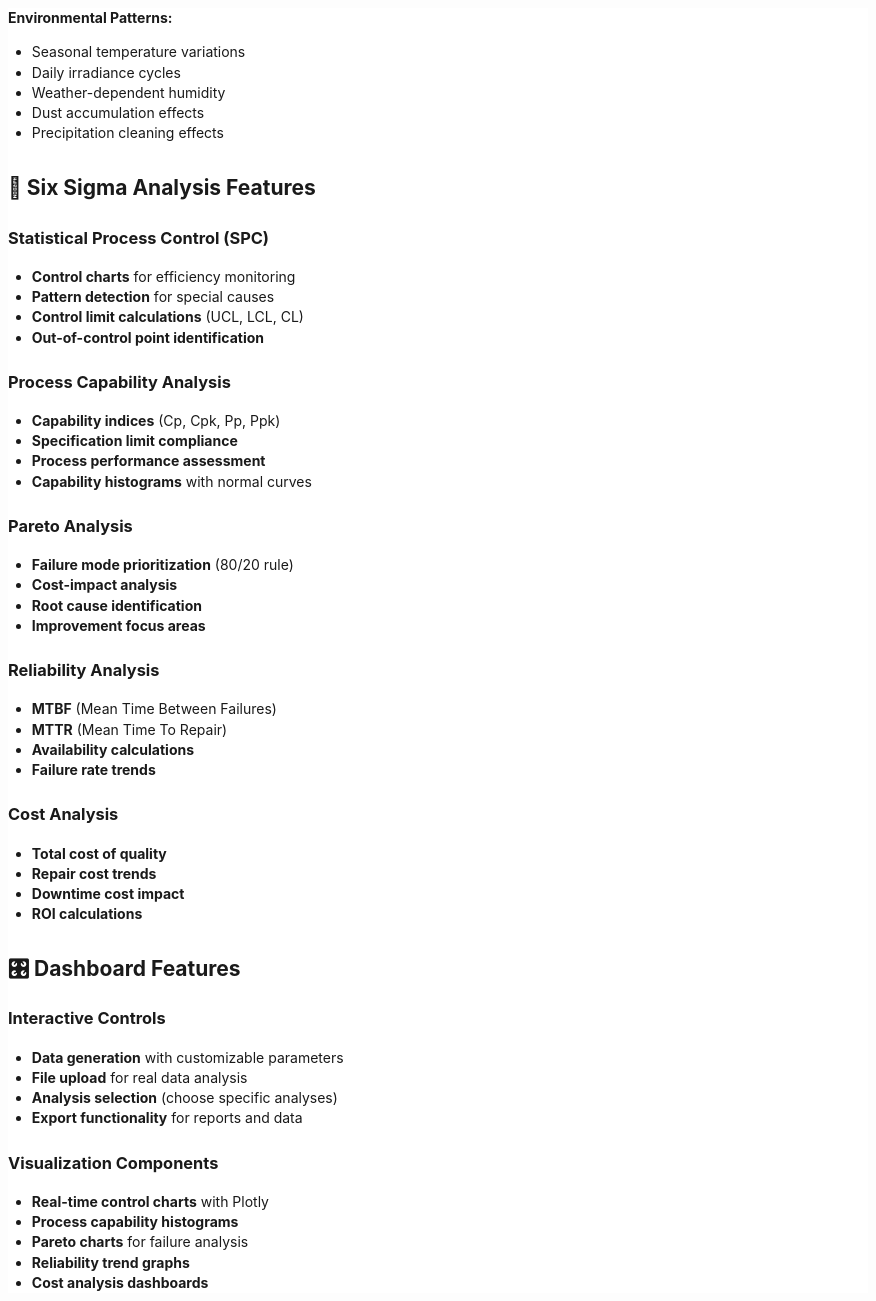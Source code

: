 **Environmental Patterns:**
- Seasonal temperature variations
- Daily irradiance cycles
- Weather-dependent humidity
- Dust accumulation effects
- Precipitation cleaning effects

## 🔬 Six Sigma Analysis Features

### Statistical Process Control (SPC)
- **Control charts** for efficiency monitoring
- **Pattern detection** for special causes
- **Control limit calculations** (UCL, LCL, CL)
- **Out-of-control point identification**

### Process Capability Analysis
- **Capability indices** (Cp, Cpk, Pp, Ppk)
- **Specification limit compliance**
- **Process performance assessment**
- **Capability histograms** with normal curves

### Pareto Analysis
- **Failure mode prioritization** (80/20 rule)
- **Cost-impact analysis**
- **Root cause identification**
- **Improvement focus areas**

### Reliability Analysis
- **MTBF** (Mean Time Between Failures)
- **MTTR** (Mean Time To Repair)
- **Availability calculations**
- **Failure rate trends**

### Cost Analysis
- **Total cost of quality**
- **Repair cost trends**
- **Downtime cost impact**
- **ROI calculations**

## 🎛️ Dashboard Features

### Interactive Controls
- **Data generation** with customizable parameters
- **File upload** for real data analysis
- **Analysis selection** (choose specific analyses)
- **Export functionality** for reports and data

### Visualization Components
- **Real-time control charts** with Plotly
- **Process capability histograms**
- **Pareto charts** for failure analysis
- **Reliability trend graphs**
- **Cost analysis dashboards**
